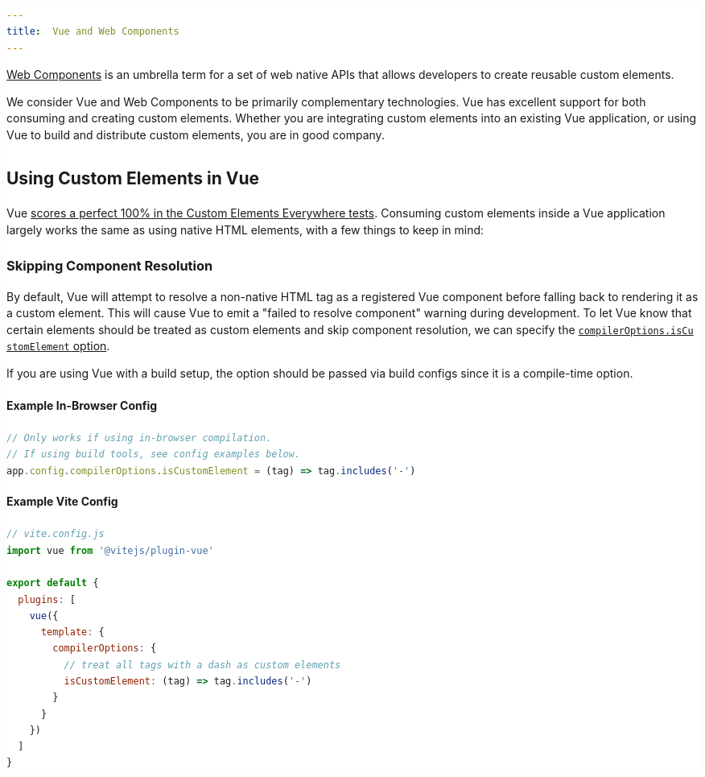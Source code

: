 ```yaml
---
title:  Vue and Web Components 
---
```


[Web Components](https://developer.mozilla.org/en-US/docs/Web/Web_Components) is an umbrella term for a set of web native APIs that allows developers to create reusable custom elements.

We consider Vue and Web Components to be primarily complementary technologies. Vue has excellent support for both consuming and creating custom elements. Whether you are integrating custom elements into an existing Vue application, or using Vue to build and distribute custom elements, you are in good company.

## Using Custom Elements in Vue

Vue [scores a perfect 100% in the Custom Elements Everywhere tests](https://custom-elements-everywhere.com/libraries/vue/results/results.html). Consuming custom elements inside a Vue application largely works the same as using native HTML elements, with a few things to keep in mind:

### Skipping Component Resolution 

By default, Vue will attempt to resolve a non-native HTML tag as a registered Vue component before falling back to rendering it as a custom element. This will cause Vue to emit a "failed to resolve component" warning during development. To let Vue know that certain elements should be treated as custom elements and skip component resolution, we can specify the [`compilerOptions.isCustomElement` option](/api/application#app-config-compileroptions).

If you are using Vue with a build setup, the option should be passed via build configs since it is a compile-time option.

#### Example In-Browser Config 

```js
// Only works if using in-browser compilation.
// If using build tools, see config examples below.
app.config.compilerOptions.isCustomElement = (tag) => tag.includes('-')
```

#### Example Vite Config 

```js
// vite.config.js
import vue from '@vitejs/plugin-vue'

export default {
  plugins: [
    vue({
      template: {
        compilerOptions: {
          // treat all tags with a dash as custom elements
          isCustomElement: (tag) => tag.includes('-')
        }
      }
    })
  ]
}
```

